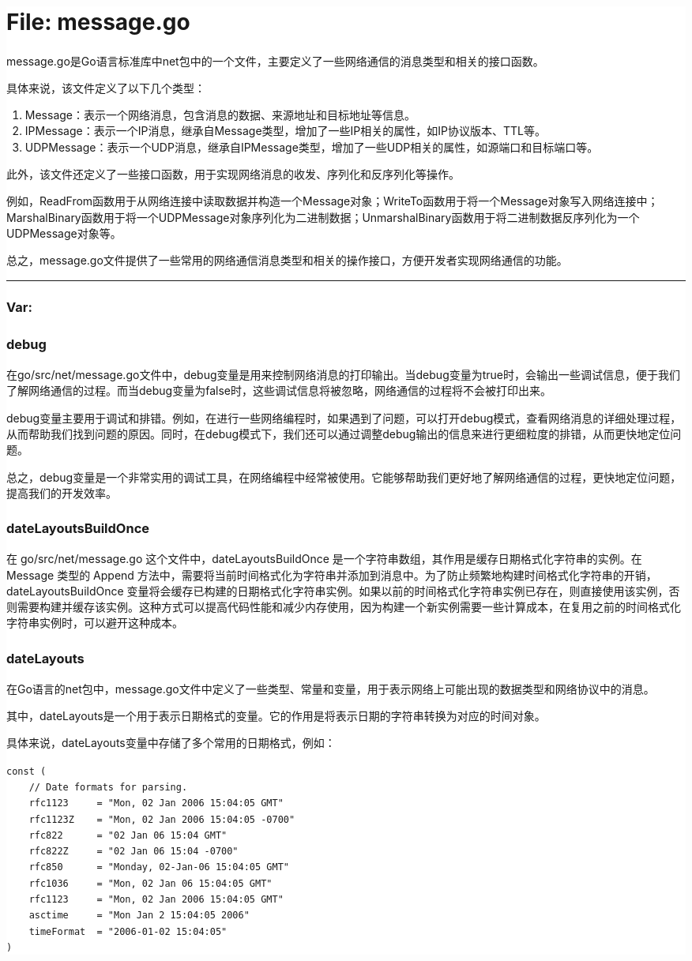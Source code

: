 # File: message.go

message.go是Go语言标准库中net包中的一个文件，主要定义了一些网络通信的消息类型和相关的接口函数。

具体来说，该文件定义了以下几个类型：

1. Message：表示一个网络消息，包含消息的数据、来源地址和目标地址等信息。
2. IPMessage：表示一个IP消息，继承自Message类型，增加了一些IP相关的属性，如IP协议版本、TTL等。
3. UDPMessage：表示一个UDP消息，继承自IPMessage类型，增加了一些UDP相关的属性，如源端口和目标端口等。

此外，该文件还定义了一些接口函数，用于实现网络消息的收发、序列化和反序列化等操作。

例如，ReadFrom函数用于从网络连接中读取数据并构造一个Message对象；WriteTo函数用于将一个Message对象写入网络连接中；MarshalBinary函数用于将一个UDPMessage对象序列化为二进制数据；UnmarshalBinary函数用于将二进制数据反序列化为一个UDPMessage对象等。

总之，message.go文件提供了一些常用的网络通信消息类型和相关的操作接口，方便开发者实现网络通信的功能。




---

### Var:

### debug

在go/src/net/message.go文件中，debug变量是用来控制网络消息的打印输出。当debug变量为true时，会输出一些调试信息，便于我们了解网络通信的过程。而当debug变量为false时，这些调试信息将被忽略，网络通信的过程将不会被打印出来。

debug变量主要用于调试和排错。例如，在进行一些网络编程时，如果遇到了问题，可以打开debug模式，查看网络消息的详细处理过程，从而帮助我们找到问题的原因。同时，在debug模式下，我们还可以通过调整debug输出的信息来进行更细粒度的排错，从而更快地定位问题。

总之，debug变量是一个非常实用的调试工具，在网络编程中经常被使用。它能够帮助我们更好地了解网络通信的过程，更快地定位问题，提高我们的开发效率。



### dateLayoutsBuildOnce

在 go/src/net/message.go 这个文件中，dateLayoutsBuildOnce 是一个字符串数组，其作用是缓存日期格式化字符串的实例。在 Message 类型的 Append 方法中，需要将当前时间格式化为字符串并添加到消息中。为了防止频繁地构建时间格式化字符串的开销，dateLayoutsBuildOnce 变量将会缓存已构建的日期格式化字符串实例。如果以前的时间格式化字符串实例已存在，则直接使用该实例，否则需要构建并缓存该实例。这种方式可以提高代码性能和减少内存使用，因为构建一个新实例需要一些计算成本，在复用之前的时间格式化字符串实例时，可以避开这种成本。



### dateLayouts

在Go语言的net包中，message.go文件中定义了一些类型、常量和变量，用于表示网络上可能出现的数据类型和网络协议中的消息。

其中，dateLayouts是一个用于表示日期格式的变量。它的作用是将表示日期的字符串转换为对应的时间对象。

具体来说，dateLayouts变量中存储了多个常用的日期格式，例如：

```
const (
    // Date formats for parsing.
    rfc1123     = "Mon, 02 Jan 2006 15:04:05 GMT"
    rfc1123Z    = "Mon, 02 Jan 2006 15:04:05 -0700"
    rfc822      = "02 Jan 06 15:04 GMT"
    rfc822Z     = "02 Jan 06 15:04 -0700"
    rfc850      = "Monday, 02-Jan-06 15:04:05 GMT"
    rfc1036     = "Mon, 02 Jan 06 15:04:05 GMT"
    rfc1123     = "Mon, 02 Jan 2006 15:04:05 GMT"
    asctime     = "Mon Jan 2 15:04:05 2006"
    timeFormat  = "2006-01-02 15:04:05"
)
```

